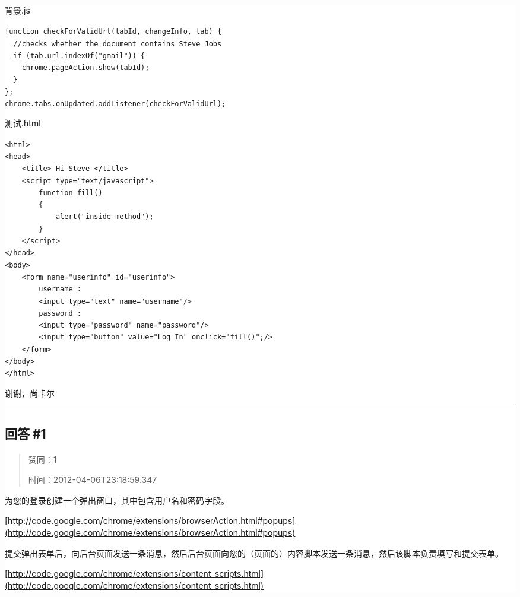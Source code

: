 背景.js

```
function checkForValidUrl(tabId, changeInfo, tab) {
  //checks whether the document contains Steve Jobs
  if (tab.url.indexOf("gmail")) {
    chrome.pageAction.show(tabId);
  }
};
chrome.tabs.onUpdated.addListener(checkForValidUrl); 
```

测试.html

```
<html>
<head>
    <title> Hi Steve </title>
    <script type="text/javascript">
        function fill()
        {
            alert("inside method");         
        }
    </script>
</head>
<body>
    <form name="userinfo" id="userinfo">
        username : 
        <input type="text" name="username"/>
        password :
        <input type="password" name="password"/>
        <input type="button" value="Log In" onclick="fill()";/>
    </form>
</body>
</html> 
```

谢谢，尚卡尔

* * *

## 回答 #1

> 赞同：1
> 
> 时间：2012-04-06T23:18:59.347

为您的登录创建一个弹出窗口，其中包含用户名和密码字段。

[http://code.google.com/chrome/extensions/browserAction.html#popups](http://code.google.com/chrome/extensions/browserAction.html#popups)

提交弹出表单后，向后台页面发送一条消息，然后后台页面向您的（页面的）内容脚本发送一条消息，然后该脚本负责填写和提交表单。

[http://code.google.com/chrome/extensions/content_scripts.html](http://code.google.com/chrome/extensions/content_scripts.html)
